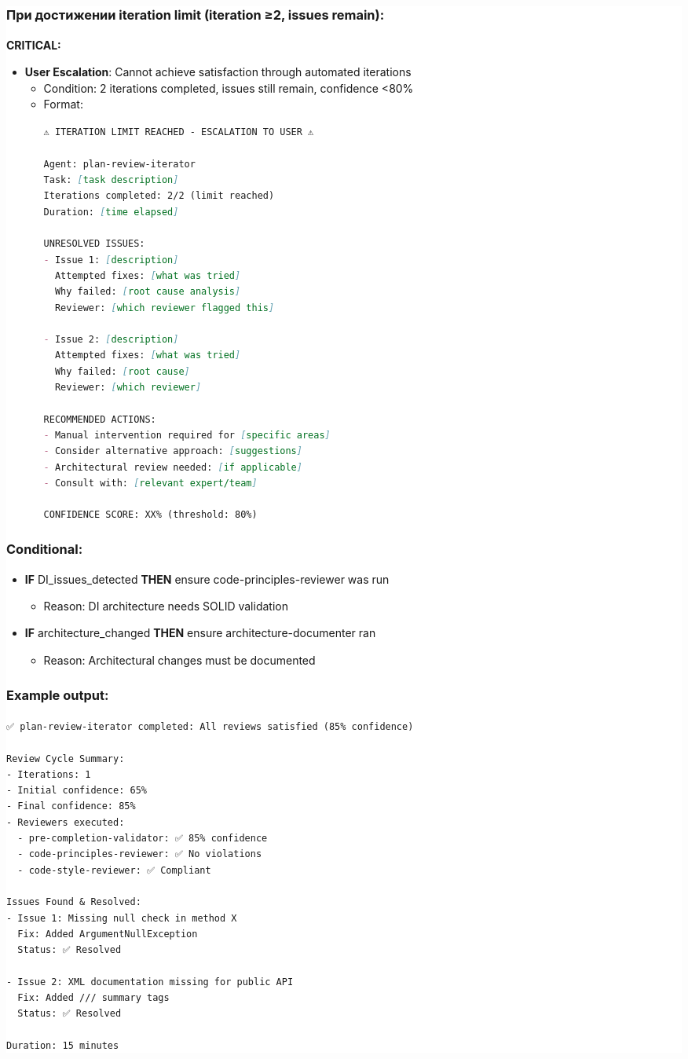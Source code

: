 ### При достижении iteration limit (iteration ≥2, issues remain):

**CRITICAL:**
- **User Escalation**: Cannot achieve satisfaction through automated iterations
  - Condition: 2 iterations completed, issues still remain, confidence <80%
  - Format:
    ```markdown
    ⚠️ ITERATION LIMIT REACHED - ESCALATION TO USER ⚠️

    Agent: plan-review-iterator
    Task: [task description]
    Iterations completed: 2/2 (limit reached)
    Duration: [time elapsed]

    UNRESOLVED ISSUES:
    - Issue 1: [description]
      Attempted fixes: [what was tried]
      Why failed: [root cause analysis]
      Reviewer: [which reviewer flagged this]

    - Issue 2: [description]
      Attempted fixes: [what was tried]
      Why failed: [root cause]
      Reviewer: [which reviewer]

    RECOMMENDED ACTIONS:
    - Manual intervention required for [specific areas]
    - Consider alternative approach: [suggestions]
    - Architectural review needed: [if applicable]
    - Consult with: [relevant expert/team]

    CONFIDENCE SCORE: XX% (threshold: 80%)
    ```

### Conditional:

- **IF** DI_issues_detected **THEN** ensure code-principles-reviewer was run
  - Reason: DI architecture needs SOLID validation

- **IF** architecture_changed **THEN** ensure architecture-documenter ran
  - Reason: Architectural changes must be documented

### Example output:

```
✅ plan-review-iterator completed: All reviews satisfied (85% confidence)

Review Cycle Summary:
- Iterations: 1
- Initial confidence: 65%
- Final confidence: 85%
- Reviewers executed:
  - pre-completion-validator: ✅ 85% confidence
  - code-principles-reviewer: ✅ No violations
  - code-style-reviewer: ✅ Compliant

Issues Found & Resolved:
- Issue 1: Missing null check in method X
  Fix: Added ArgumentNullException
  Status: ✅ Resolved

- Issue 2: XML documentation missing for public API
  Fix: Added /// summary tags
  Status: ✅ Resolved

Duration: 15 minutes
```